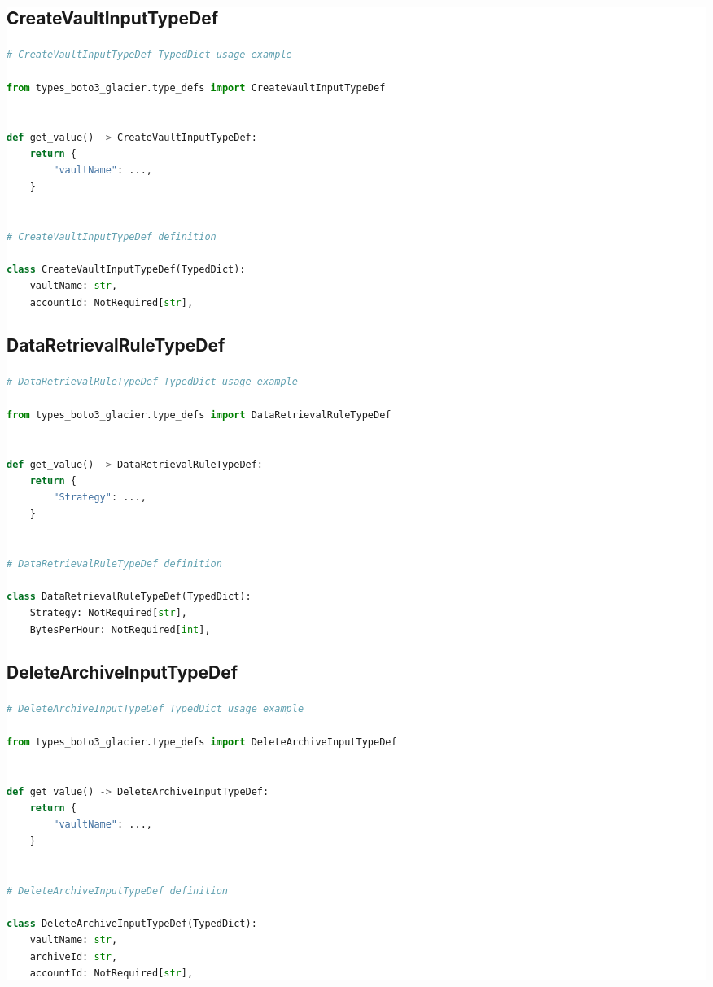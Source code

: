 
## CreateVaultInputTypeDef

```python
# CreateVaultInputTypeDef TypedDict usage example

from types_boto3_glacier.type_defs import CreateVaultInputTypeDef


def get_value() -> CreateVaultInputTypeDef:
    return {
        "vaultName": ...,
    }


# CreateVaultInputTypeDef definition

class CreateVaultInputTypeDef(TypedDict):
    vaultName: str,
    accountId: NotRequired[str],
```


## DataRetrievalRuleTypeDef

```python
# DataRetrievalRuleTypeDef TypedDict usage example

from types_boto3_glacier.type_defs import DataRetrievalRuleTypeDef


def get_value() -> DataRetrievalRuleTypeDef:
    return {
        "Strategy": ...,
    }


# DataRetrievalRuleTypeDef definition

class DataRetrievalRuleTypeDef(TypedDict):
    Strategy: NotRequired[str],
    BytesPerHour: NotRequired[int],
```


## DeleteArchiveInputTypeDef

```python
# DeleteArchiveInputTypeDef TypedDict usage example

from types_boto3_glacier.type_defs import DeleteArchiveInputTypeDef


def get_value() -> DeleteArchiveInputTypeDef:
    return {
        "vaultName": ...,
    }


# DeleteArchiveInputTypeDef definition

class DeleteArchiveInputTypeDef(TypedDict):
    vaultName: str,
    archiveId: str,
    accountId: NotRequired[str],
```